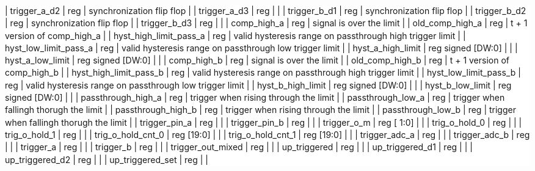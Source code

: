 | trigger_a_d2            | reg               | synchronization flip flop                                 |
| trigger_a_d3            | reg               |                                                           |
| trigger_b_d1            | reg               | synchronization flip flop                                 |
| trigger_b_d2            | reg               | synchronization flip flop                                 |
| trigger_b_d3            | reg               |                                                           |
| comp_high_a             | reg               | signal is over the limit                                  |
| old_comp_high_a         | reg               | t + 1 version of comp_high_a                              |
| hyst_high_limit_pass_a  | reg               | valid hysteresis range on passthrough high trigger limit  |
| hyst_low_limit_pass_a   | reg               | valid hysteresis range on passthrough low trigger limit   |
| hyst_a_high_limit       | reg signed [DW:0] |                                                           |
| hyst_a_low_limit        | reg signed [DW:0] |                                                           |
| comp_high_b             | reg               | signal is over the limit                                  |
| old_comp_high_b         | reg               | t + 1 version of comp_high_b                              |
| hyst_high_limit_pass_b  | reg               | valid hysteresis range on passthrough high trigger limit  |
| hyst_low_limit_pass_b   | reg               | valid hysteresis range on passthrough low trigger limit   |
| hyst_b_high_limit       | reg signed [DW:0] |                                                           |
| hyst_b_low_limit        | reg signed [DW:0] |                                                           |
| passthrough_high_a      | reg               | trigger when rising through the limit                     |
| passthrough_low_a       | reg               | trigger when fallingh thorugh the limit                   |
| passthrough_high_b      | reg               | trigger when rising through the limit                     |
| passthrough_low_b       | reg               | trigger when fallingh thorugh the limit                   |
| trigger_pin_a           | reg               |                                                           |
| trigger_pin_b           | reg               |                                                           |
| trigger_o_m             | reg        [ 1:0] |                                                           |
| trig_o_hold_0           | reg               |                                                           |
| trig_o_hold_1           | reg               |                                                           |
| trig_o_hold_cnt_0       | reg        [19:0] |                                                           |
| trig_o_hold_cnt_1       | reg        [19:0] |                                                           |
| trigger_adc_a           | reg               |                                                           |
| trigger_adc_b           | reg               |                                                           |
| trigger_a               | reg               |                                                           |
| trigger_b               | reg               |                                                           |
| trigger_out_mixed       | reg               |                                                           |
| up_triggered            | reg               |                                                           |
| up_triggered_d1         | reg               |                                                           |
| up_triggered_d2         | reg               |                                                           |
| up_triggered_set        | reg               |                                                           |